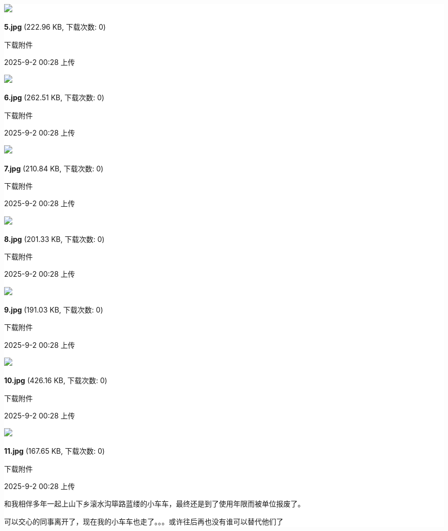 <img src="https://img.stage1st.com/forum/202509/02/002852b97j7u7zj77jdf7u.jpg" referrerpolicy="no-referrer">

<strong>5.jpg</strong> (222.96 KB, 下载次数: 0)

下载附件

2025-9-2 00:28 上传

<img src="https://img.stage1st.com/forum/202509/02/002852f7hh5755k4koz4i4.jpg" referrerpolicy="no-referrer">

<strong>6.jpg</strong> (262.51 KB, 下载次数: 0)

下载附件

2025-9-2 00:28 上传

<img src="https://img.stage1st.com/forum/202509/02/002853i7yz39obj7afex47.jpg" referrerpolicy="no-referrer">

<strong>7.jpg</strong> (210.84 KB, 下载次数: 0)

下载附件

2025-9-2 00:28 上传

<img src="https://img.stage1st.com/forum/202509/02/002853mx11g744s4gf541x.jpg" referrerpolicy="no-referrer">

<strong>8.jpg</strong> (201.33 KB, 下载次数: 0)

下载附件

2025-9-2 00:28 上传

<img src="https://img.stage1st.com/forum/202509/02/002853nyp1nnjycjtaspsp.jpg" referrerpolicy="no-referrer">

<strong>9.jpg</strong> (191.03 KB, 下载次数: 0)

下载附件

2025-9-2 00:28 上传

<img src="https://img.stage1st.com/forum/202509/02/002853u3ql4llqdo4rfgjr.jpg" referrerpolicy="no-referrer">

<strong>10.jpg</strong> (426.16 KB, 下载次数: 0)

下载附件

2025-9-2 00:28 上传

<img src="https://img.stage1st.com/forum/202509/02/002853k8gx7d3gpbgfdegs.jpg" referrerpolicy="no-referrer">

<strong>11.jpg</strong> (167.65 KB, 下载次数: 0)

下载附件

2025-9-2 00:28 上传

和我相伴多年一起上山下乡滚水沟筚路蓝缕的小车车，最终还是到了使用年限而被单位报废了。

可以交心的同事离开了，现在我的小车车也走了。。。或许往后再也没有谁可以替代他们了
